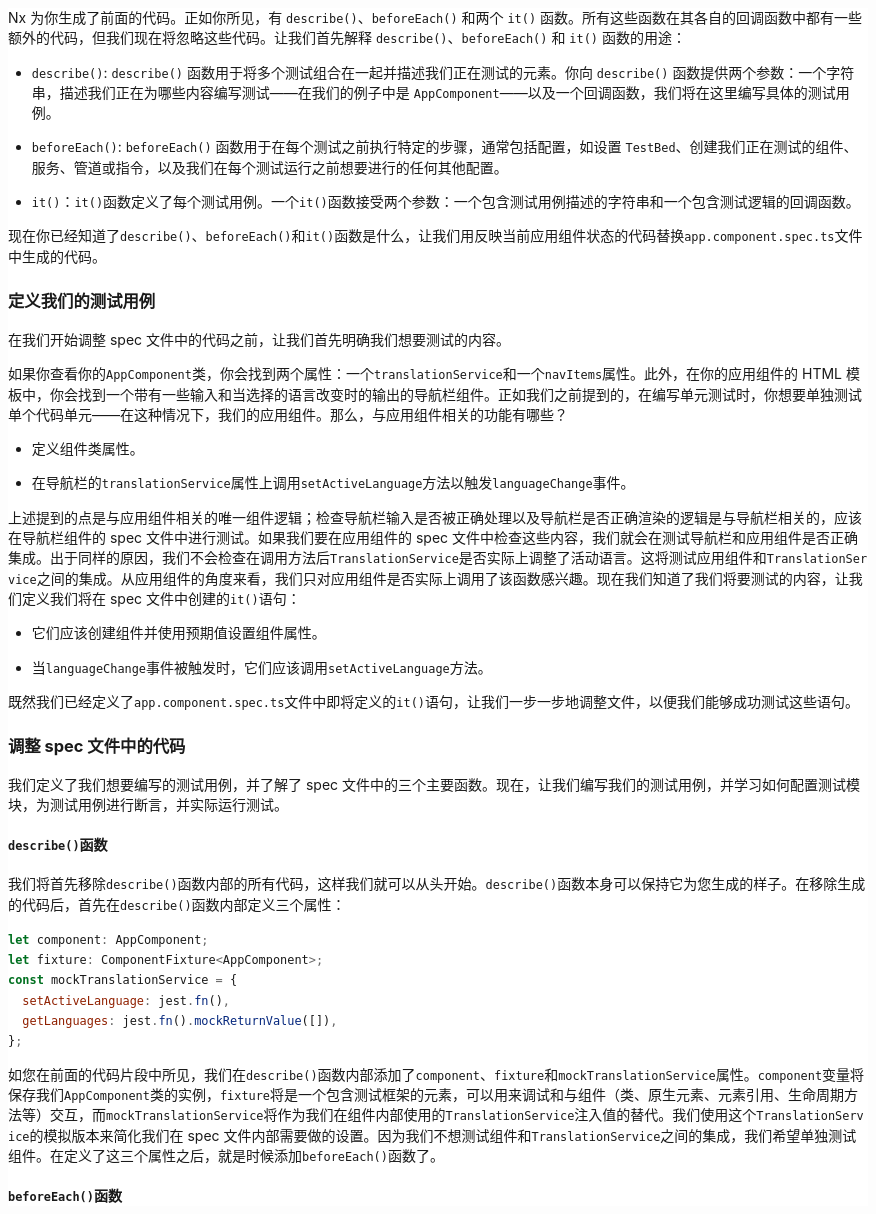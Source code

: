 Nx 为你生成了前面的代码。正如你所见，有 `describe()`、`beforeEach()` 和两个 `it()` 函数。所有这些函数在其各自的回调函数中都有一些额外的代码，但我们现在将忽略这些代码。让我们首先解释 `describe()`、`beforeEach()` 和 `it()` 函数的用途：

+   `describe()`: `describe()` 函数用于将多个测试组合在一起并描述我们正在测试的元素。你向 `describe()` 函数提供两个参数：一个字符串，描述我们正在为哪些内容编写测试——在我们的例子中是 `AppComponent`——以及一个回调函数，我们将在这里编写具体的测试用例。

+   `beforeEach()`: `beforeEach()` 函数用于在每个测试之前执行特定的步骤，通常包括配置，如设置 `TestBed`、创建我们正在测试的组件、服务、管道或指令，以及我们在每个测试运行之前想要进行的任何其他配置。

+   `it()`：`it()`函数定义了每个测试用例。一个`it()`函数接受两个参数：一个包含测试用例描述的字符串和一个包含测试逻辑的回调函数。

现在你已经知道了`describe()`、`beforeEach()`和`it()`函数是什么，让我们用反映当前应用组件状态的代码替换`app.component.spec.ts`文件中生成的代码。

### 定义我们的测试用例

在我们开始调整 spec 文件中的代码之前，让我们首先明确我们想要测试的内容。

如果你查看你的`AppComponent`类，你会找到两个属性：一个`translationService`和一个`navItems`属性。此外，在你的应用组件的 HTML 模板中，你会找到一个带有一些输入和当选择的语言改变时的输出的导航栏组件。正如我们之前提到的，在编写单元测试时，你想要单独测试单个代码单元——在这种情况下，我们的应用组件。那么，与应用组件相关的功能有哪些？

+   定义组件类属性。

+   在导航栏的`translationService`属性上调用`setActiveLanguage`方法以触发`languageChange`事件。

上述提到的点是与应用组件相关的唯一组件逻辑；检查导航栏输入是否被正确处理以及导航栏是否正确渲染的逻辑是与导航栏相关的，应该在导航栏组件的 spec 文件中进行测试。如果我们要在应用组件的 spec 文件中检查这些内容，我们就会在测试导航栏和应用组件是否正确集成。出于同样的原因，我们不会检查在调用方法后`TranslationService`是否实际上调整了活动语言。这将测试应用组件和`TranslationService`之间的集成。从应用组件的角度来看，我们只对应用组件是否实际上调用了该函数感兴趣。现在我们知道了我们将要测试的内容，让我们定义我们将在 spec 文件中创建的`it()`语句：

+   它们应该创建组件并使用预期值设置组件属性。

+   当`languageChange`事件被触发时，它们应该调用`setActiveLanguage`方法。

既然我们已经定义了`app.component.spec.ts`文件中即将定义的`it()`语句，让我们一步一步地调整文件，以便我们能够成功测试这些语句。

### 调整 spec 文件中的代码

我们定义了我们想要编写的测试用例，并了解了 spec 文件中的三个主要函数。现在，让我们编写我们的测试用例，并学习如何配置测试模块，为测试用例进行断言，并实际运行测试。

#### `describe()`函数

我们将首先移除`describe()`函数内部的所有代码，这样我们就可以从头开始。`describe()`函数本身可以保持它为您生成的样子。在移除生成的代码后，首先在`describe()`函数内部定义三个属性：

```js
let component: AppComponent;
let fixture: ComponentFixture<AppComponent>;
const mockTranslationService = {
  setActiveLanguage: jest.fn(),
  getLanguages: jest.fn().mockReturnValue([]),
};
```

如您在前面的代码片段中所见，我们在`describe()`函数内部添加了`component`、`fixture`和`mockTranslationService`属性。`component`变量将保存我们`AppComponent`类的实例，`fixture`将是一个包含测试框架的元素，可以用来调试和与组件（类、原生元素、元素引用、生命周期方法等）交互，而`mockTranslationService`将作为我们在组件内部使用的`TranslationService`注入值的替代。我们使用这个`TranslationService`的模拟版本来简化我们在 spec 文件内部需要做的设置。因为我们不想测试组件和`TranslationService`之间的集成，我们希望单独测试组件。在定义了这三个属性之后，就是时候添加`beforeEach()`函数了。

#### `beforeEach()`函数
